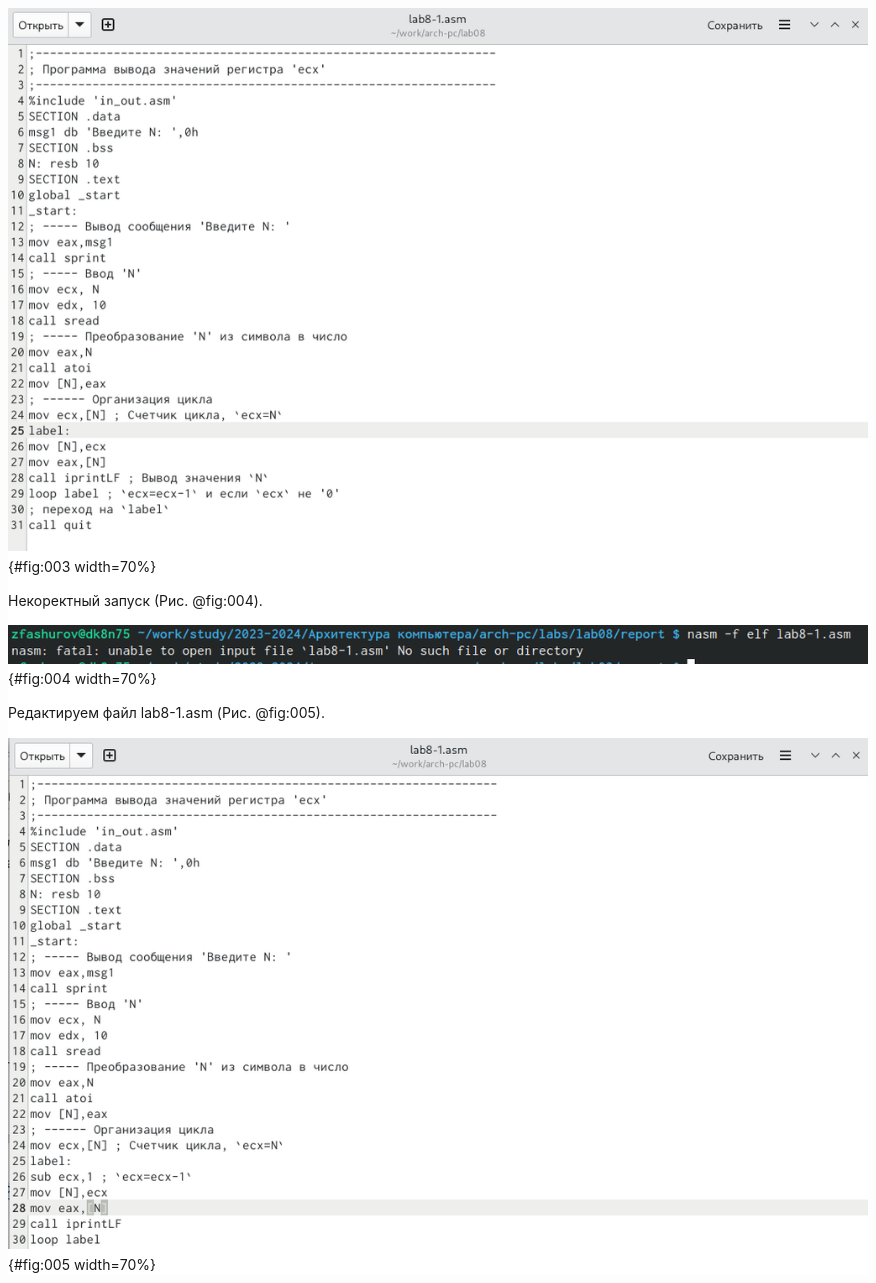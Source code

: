 ![Вписывание текста из листинга в lab8-1.asm](image/3.png){#fig:003 width=70%}

Некоректный запуск (Рис. @fig:004).

![Некоректный запуск](image/4.png){#fig:004 width=70%}

Редактируем файл lab8-1.asm (Рис. @fig:005).

![Редактирование файла lab8-1.asm](image/5.png){#fig:005 width=70%}